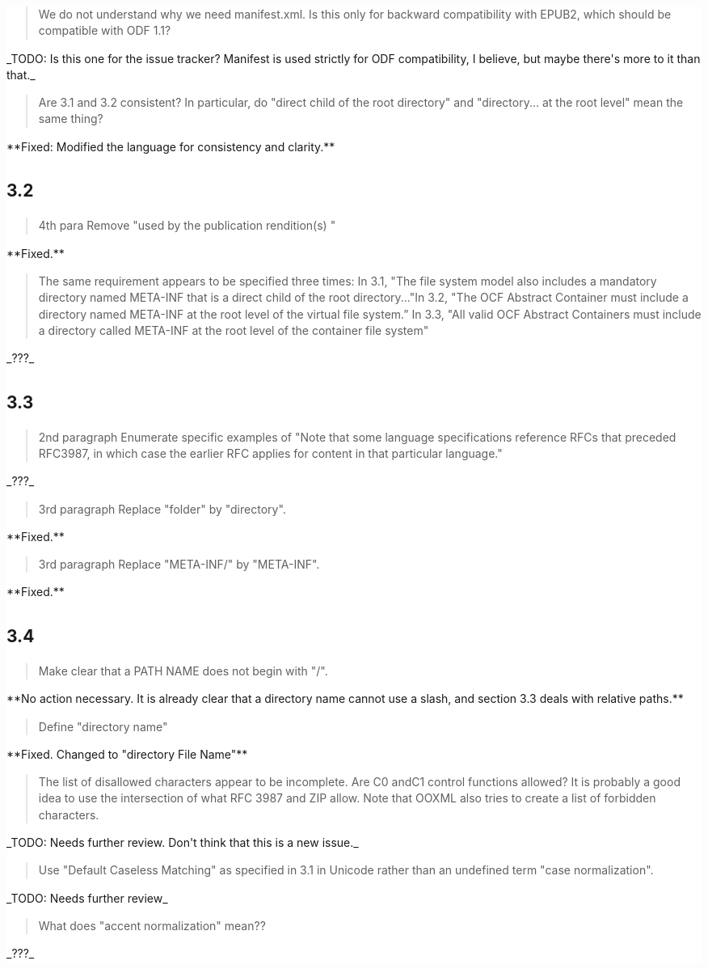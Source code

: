 <blockquote> We do not understand why we need manifest.xml. Is this only for backward compatibility with EPUB2, which should be compatible with ODF 1.1? </blockquote>
_TODO:  Is this one for the issue tracker?  Manifest is used strictly for ODF compatibility, I believe, but maybe there's more to it than that._

<blockquote> Are 3.1 and 3.2 consistent? In particular, do "direct child of the root directory" and "directory... at the root level" mean the same thing? </blockquote>
**Fixed:  Modified the language for consistency and clarity.**

## 3.2 ##

<blockquote> 4th para Remove "used by the publication rendition(s) "  </blockquote>
**Fixed.**

<blockquote> The same requirement appears to be specified three times: In 3.1, "The file system model also includes a mandatory directory named META-INF that is a direct child of the root directory..."In 3.2, "The OCF Abstract Container must include a directory named META-INF at the root level of the virtual file system.” In 3.3, "All valid OCF Abstract Containers must include a directory called META-INF at the root level of the container file system"  </blockquote>
_???_

## 3.3 ##

<blockquote> 2nd paragraph  Enumerate specific examples of "Note that some language specifications reference RFCs that preceded RFC3987, in which case the earlier RFC applies for content in that particular language." </blockquote>
_???_

<blockquote> 3rd paragraph Replace "folder" by "directory". </blockquote>
**Fixed.**

<blockquote> 3rd paragraph Replace "META-INF/" by "META-INF". </blockquote>
**Fixed.**

## 3.4 ##

<blockquote> Make clear that a PATH NAME does not begin with "/". </blockquote>
**No action necessary.  It is already clear that a directory name cannot use a slash, and section 3.3 deals with relative paths.**

<blockquote> Define "directory name" </blockquote>
**Fixed.  Changed to "directory File Name"**

<blockquote> The list of disallowed characters appear to be incomplete. Are C0 andC1 control functions allowed? It is probably a good idea to use the intersection of what RFC 3987 and ZIP allow. Note that OOXML also tries to create a list of forbidden characters. </blockquote>
_TODO:  Needs further review.  Don't think that this is a new issue._

<blockquote> Use "Default Caseless Matching" as specified in 3.1 in Unicode rather than an undefined term "case normalization". </blockquote>
_TODO:  Needs further review_

<blockquote> What does "accent normalization" mean?? </blockquote>
_???_
